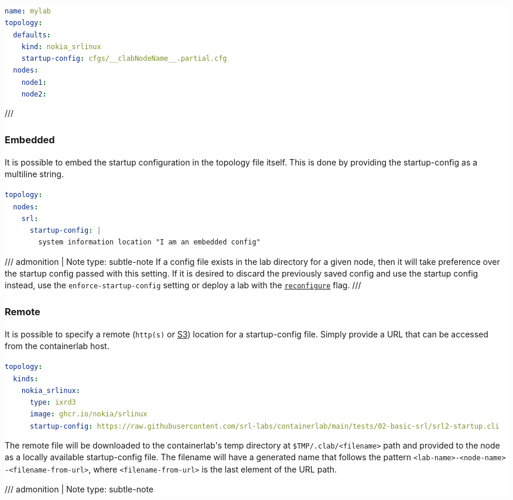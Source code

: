 ```yaml
name: mylab
topology:
  defaults:
    kind: nokia_srlinux
    startup-config: cfgs/__clabNodeName__.partial.cfg
  nodes:
    node1:
    node2:
```

///

### Embedded

It is possible to embed the startup configuration in the topology file itself. This is done by providing the startup-config as a multiline string.

```yaml
topology:
  nodes:
    srl:
      startup-config: |
        system information location "I am an embedded config"
```

/// admonition | Note
    type: subtle-note
If a config file exists in the lab directory for a given node, then it will take preference over the startup config passed with this setting. If it is desired to discard the previously saved config and use the startup config instead, use the `enforce-startup-config` setting or deploy a lab with the [`reconfigure`](../cmd/deploy.md#reconfigure) flag.
///

### Remote

It is possible to specify a remote (`http(s)` or [S3](s3-usage-example.md)) location for a startup-config file. Simply provide a URL that can be accessed from the containerlab host.

```yaml
topology:
  kinds:
    nokia_srlinux:
      type: ixrd3
      image: ghcr.io/nokia/srlinux
      startup-config: https://raw.githubusercontent.com/srl-labs/containerlab/main/tests/02-basic-srl/srl2-startup.cli
```

The remote file will be downloaded to the containerlab's temp directory at `$TMP/.clab/<filename>` path and provided to the node as a locally available startup-config file. The filename will have a generated name that follows the pattern `<lab-name>-<node-name>-<filename-from-url>`, where `<filename-from-url>` is the last element of the URL path.

/// admonition | Note
    type: subtle-note
